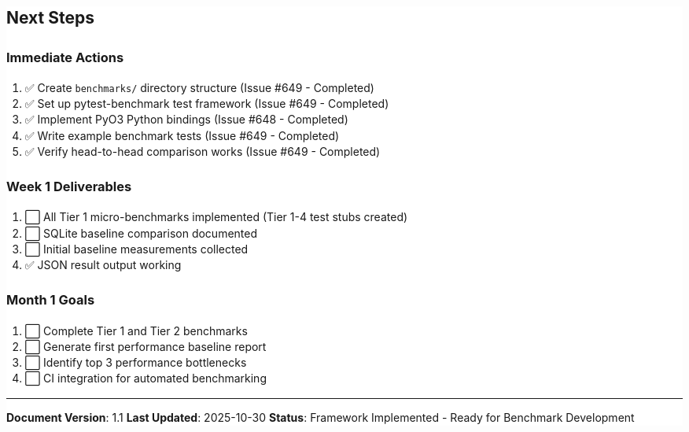 ## Next Steps

### Immediate Actions

1. ✅ Create `benchmarks/` directory structure (Issue #649 - Completed)
2. ✅ Set up pytest-benchmark test framework (Issue #649 - Completed)
3. ✅ Implement PyO3 Python bindings (Issue #648 - Completed)
4. ✅ Write example benchmark tests (Issue #649 - Completed)
5. ✅ Verify head-to-head comparison works (Issue #649 - Completed)

### Week 1 Deliverables

1. ⬜ All Tier 1 micro-benchmarks implemented (Tier 1-4 test stubs created)
2. ⬜ SQLite baseline comparison documented
3. ⬜ Initial baseline measurements collected
4. ✅ JSON result output working

### Month 1 Goals

1. ⬜ Complete Tier 1 and Tier 2 benchmarks
2. ⬜ Generate first performance baseline report
3. ⬜ Identify top 3 performance bottlenecks
4. ⬜ CI integration for automated benchmarking

---

**Document Version**: 1.1
**Last Updated**: 2025-10-30
**Status**: Framework Implemented - Ready for Benchmark Development
